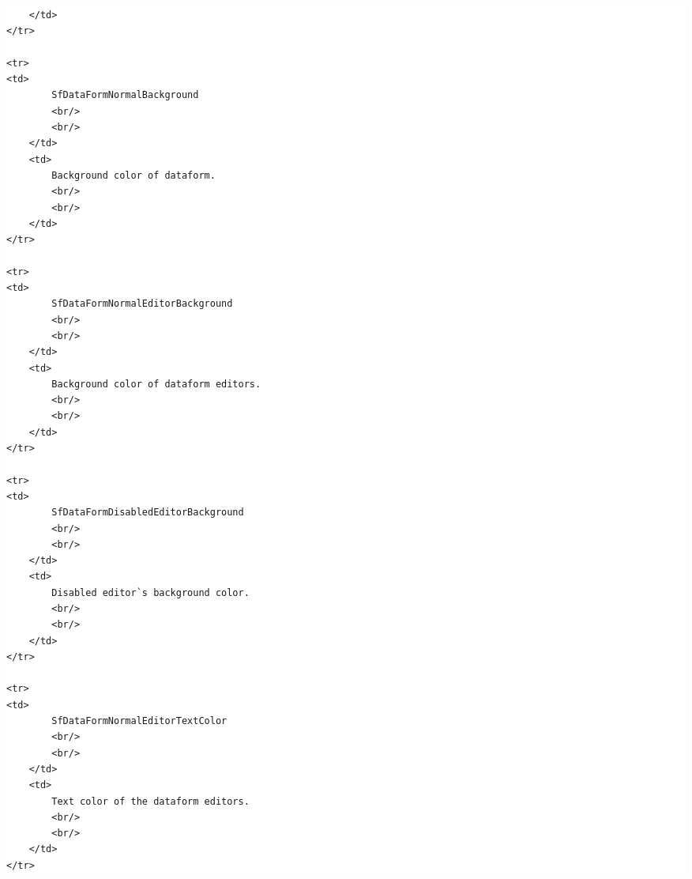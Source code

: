         </td>
	</tr>
    
    <tr>
    <td>
            SfDataFormNormalBackground    
            <br/>
            <br/>
        </td>
        <td>
            Background color of dataform.
            <br/>
            <br/>
        </td>
    </tr>

    <tr>
    <td>
            SfDataFormNormalEditorBackground     
            <br/>
            <br/>
        </td>
        <td>
            Background color of dataform editors.
            <br/>
            <br/>
        </td>
    </tr>

	<tr>
    <td>
            SfDataFormDisabledEditorBackground      
            <br/>
            <br/>
        </td>
        <td>
            Disabled editor`s background color. 
            <br/>
            <br/>
        </td>
    </tr>

	<tr>
    <td>
            SfDataFormNormalEditorTextColor       
            <br/>
            <br/>
        </td>
        <td>
            Text color of the dataform editors.
            <br/>
            <br/>
        </td>
    </tr>
